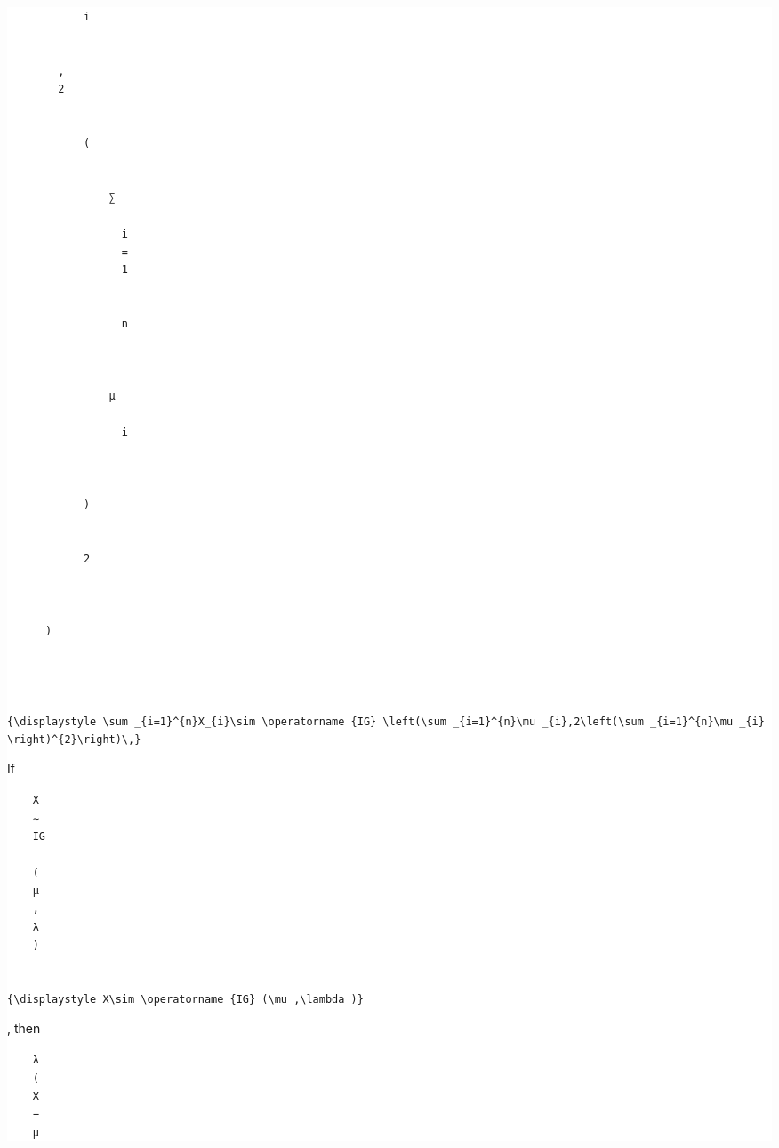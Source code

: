                 i
              
            
            ,
            2
            
              
                (
                
                  
                    ∑
                    
                      i
                      =
                      1
                    
                    
                      n
                    
                  
                  
                    μ
                    
                      i
                    
                  
                
                )
              
              
                2
              
            
          
          )
        
        
      
    
    {\displaystyle \sum _{i=1}^{n}X_{i}\sim \operatorname {IG} \left(\sum _{i=1}^{n}\mu _{i},2\left(\sum _{i=1}^{n}\mu _{i}\right)^{2}\right)\,}
  

If 
  
    
      
        X
        ∼
        IG
        ⁡
        (
        μ
        ,
        λ
        )
      
    
    {\displaystyle X\sim \operatorname {IG} (\mu ,\lambda )}
  
, then 
  
    
      
        λ
        (
        X
        −
        μ
        